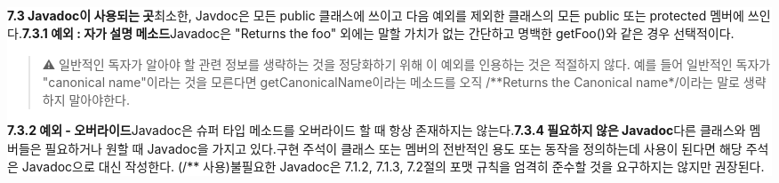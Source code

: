 **7.3 Javadoc이 사용되는 곳**최소한, Javdoc은 모든 public 클래스에 쓰이고 다음 예외를 제외한 클래스의 모든 public 또는 protected 멤버에 쓰인다.**7.3.1 예외 : 자가 설명
메소드**Javadoc은 "Returns the foo" 외에는 말할 가치가 없는 간단하고 명백한 getFoo()와 같은 경우 선택적이다.

> ⚠️ 일반적인 독자가 알아야 할 관련 정보를 생략하는 것을 정당화하기 위해 이 예외를 인용하는 것은 적절하지 않다. 예를 들어 일반적인 독자가 "canonical name"이라는 것을 모른다면 getCanonicalName이라는 메소드를 오직 /\*\*Returns the Canonical name\*/이라는 말로 생략하지 말아야한다.

**7.3.2 예외 - 오버라이드**Javadoc은 슈퍼 타입 메소드를 오버라이드 할 때 항상 존재하지는 않는다.**7.3.4 필요하지 않은 Javadoc**다른 클래스와 멤버들은 필요하거나 원할 때 Javadoc을
가지고 있다.구현 주석이 클래스 또는 멤버의 전반적인 용도 또는 동작을 정의하는데 사용이 된다면 해당 주석은 Javadoc으로 대신 작성한다. (/\*\* 사용)불필요한 Javadoc은 7.1.2, 7.1.3,
7.2절의 포맷 규칙을 엄격히 준수할 것을 요구하지는 않지만 권장된다.
